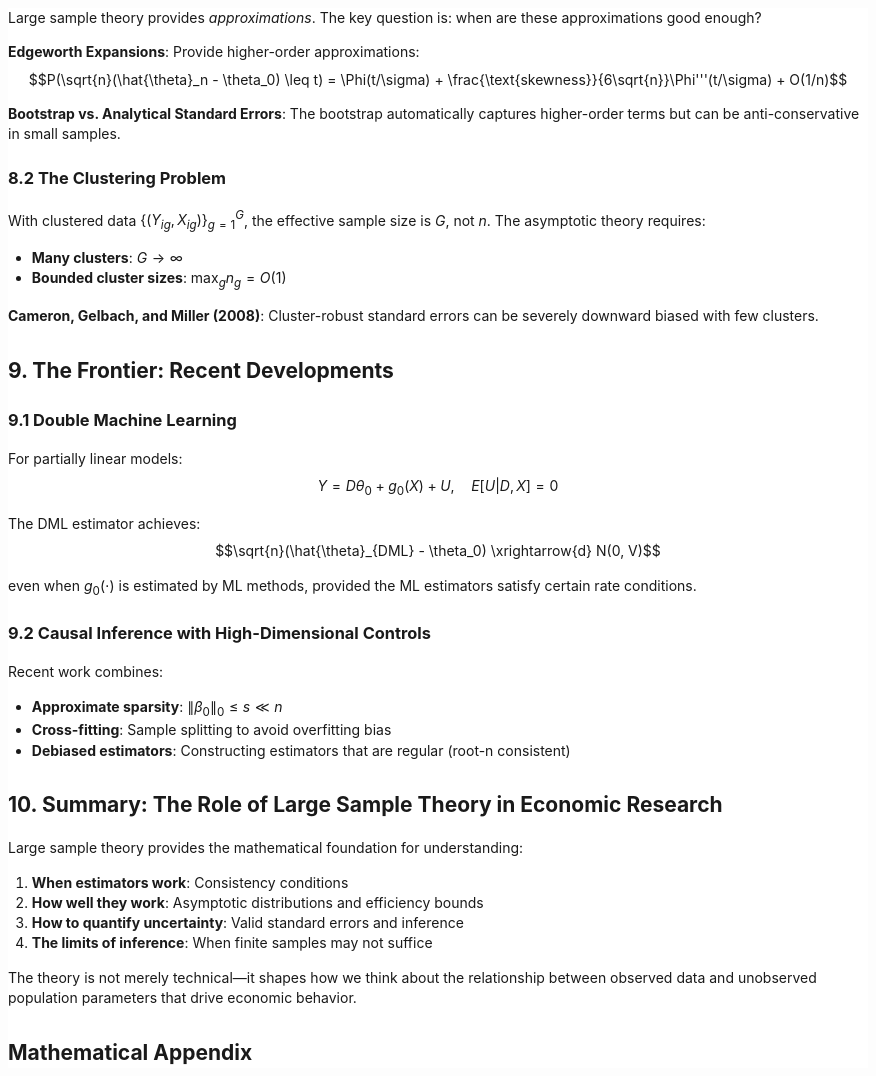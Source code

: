 Large sample theory provides *approximations*. The key question is: when are these approximations good enough?

**Edgeworth Expansions**: Provide higher-order approximations:
$$P(\sqrt{n}(\hat{\theta}_n - \theta_0) \leq t) = \Phi(t/\sigma) + \frac{\text{skewness}}{6\sqrt{n}}\Phi'''(t/\sigma) + O(1/n)$$

**Bootstrap vs. Analytical Standard Errors**: The bootstrap automatically captures higher-order terms but can be anti-conservative in small samples.

### 8.2 The Clustering Problem

With clustered data $\{(Y_{ig}, X_{ig})\}_{g=1}^G$, the effective sample size is $G$, not $n$. The asymptotic theory requires:
- **Many clusters**: $G \to \infty$
- **Bounded cluster sizes**: $\max_g n_g = O(1)$

**Cameron, Gelbach, and Miller (2008)**: Cluster-robust standard errors can be severely downward biased with few clusters.

## 9. The Frontier: Recent Developments

### 9.1 Double Machine Learning

For partially linear models:
$$Y = D\theta_0 + g_0(X) + U, \quad E[U|D,X] = 0$$

The DML estimator achieves:
$$\sqrt{n}(\hat{\theta}_{DML} - \theta_0) \xrightarrow{d} N(0, V)$$

even when $g_0(\cdot)$ is estimated by ML methods, provided the ML estimators satisfy certain rate conditions.

### 9.2 Causal Inference with High-Dimensional Controls

Recent work combines:
- **Approximate sparsity**: $\|\beta_0\|_0 \leq s \ll n$
- **Cross-fitting**: Sample splitting to avoid overfitting bias
- **Debiased estimators**: Constructing estimators that are regular (root-n consistent)

## 10. Summary: The Role of Large Sample Theory in Economic Research

Large sample theory provides the mathematical foundation for understanding:
1. **When estimators work**: Consistency conditions
2. **How well they work**: Asymptotic distributions and efficiency bounds
3. **How to quantify uncertainty**: Valid standard errors and inference
4. **The limits of inference**: When finite samples may not suffice

The theory is not merely technical—it shapes how we think about the relationship between observed data and unobserved population parameters that drive economic behavior.

## Mathematical Appendix

